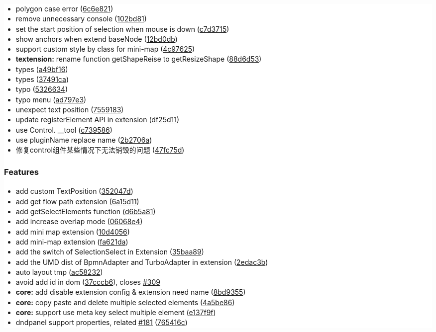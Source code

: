 * polygon case error ([6c6e821](https://github.com/mcknx/ChartFlowEditor/commit/6c6e821fb5fbc2d678235264b8caca42c97f44d2))
* remove unnecessary console ([102bd81](https://github.com/mcknx/ChartFlowEditor/commit/102bd8179d5dd5f84e677ad39b209f49d2ee3a1b))
* set the start position of selection when mouse is down ([c7d3715](https://github.com/mcknx/ChartFlowEditor/commit/c7d3715b956ed99e80bcb19a51d2e21432cd1037))
* show anchors when extend baseNode ([12bd0db](https://github.com/mcknx/ChartFlowEditor/commit/12bd0db574b18b19aed8134b9e508f3c0a9ef6f4))
* support custom style by class for mini-map ([4c97625](https://github.com/mcknx/ChartFlowEditor/commit/4c97625774f65ed3d59caefc5c691fabf0adc499))
* **textension:** rename function getShapeReise to getResizeShape ([88d6d53](https://github.com/mcknx/ChartFlowEditor/commit/88d6d531dd6232a2abb952468fae0086813bce78))
* types ([a49bf16](https://github.com/mcknx/ChartFlowEditor/commit/a49bf16e8ee994f1bacc4015deb054a9eeb44895))
* types ([37491ca](https://github.com/mcknx/ChartFlowEditor/commit/37491cab07d7712aa4b94326424af3ded5031f75))
* typo ([5326634](https://github.com/mcknx/ChartFlowEditor/commit/5326634b74768b6d630e83279983a68d1265fa83))
* typo menu ([ad797e3](https://github.com/mcknx/ChartFlowEditor/commit/ad797e3e6d4a3f8ebd36c044cf3b90865cd0c66d))
* unexpect text position ([7559183](https://github.com/mcknx/ChartFlowEditor/commit/7559183b1d218317cfe83396dc065b803362a948))
* update registerElement API in extension ([df25d11](https://github.com/mcknx/ChartFlowEditor/commit/df25d110eee7051ee9357b11f669d80a3de1e0ea))
* use Control. __tool ([c739586](https://github.com/mcknx/ChartFlowEditor/commit/c739586dd261ead077b2c86fefb7c6cc726b6f33))
* use pluginName replace name ([2b2706a](https://github.com/mcknx/ChartFlowEditor/commit/2b2706a4596eaee5fb6e88328a219ebc9366505c))
* 修复control组件某些情况下无法销毁的问题 ([47fc75d](https://github.com/mcknx/ChartFlowEditor/commit/47fc75dd942cba1c5cd441110b4d4e2e07ffc7a3))


### Features

* add custom TextPosition ([352047d](https://github.com/mcknx/ChartFlowEditor/commit/352047d942cc505f36272ba1a64bae33c13b5897))
* add get flow path extension ([6a15d11](https://github.com/mcknx/ChartFlowEditor/commit/6a15d110b83f92b0c147cb6935735f5345090f7f))
* add getSelectElements function ([d6b5a81](https://github.com/mcknx/ChartFlowEditor/commit/d6b5a81a76ba59cac319cb01a3187caf0fb216ea))
* add increase overlap mode ([06068e4](https://github.com/mcknx/ChartFlowEditor/commit/06068e4caa11544b709697d101063838020dc4d1))
* add mini map extension ([10d4056](https://github.com/mcknx/ChartFlowEditor/commit/10d405662c1cefaa8f1172e41f4419e5170807b8))
* add mini-map extension ([fa621da](https://github.com/mcknx/ChartFlowEditor/commit/fa621daf2cc6a05cd5265bfe5245f5424f97ae7e))
* add the switch of SelectionSelect in Extension ([35baa89](https://github.com/mcknx/ChartFlowEditor/commit/35baa89a9ded2be1ce1fe7392fc9e75121f8e0d7))
* add the UMD dist of BpmnAdapter and TurboAdapter in extension ([2edac3b](https://github.com/mcknx/ChartFlowEditor/commit/2edac3b7b7fb6deb873f7268a5fdb9cc116ed8b3))
* auto layout tmp ([ac58232](https://github.com/mcknx/ChartFlowEditor/commit/ac58232150d58bd655b9e2180df9b545fbf46c0c))
* avoid add id in dom ([37cccb6](https://github.com/mcknx/ChartFlowEditor/commit/37cccb6fc75451b25254c1ccda4c581f2bb5ce51)), closes [#309](https://github.com/mcknx/ChartFlowEditor/issues/309)
* **core:** add disable extension config & extension need name ([8bd9355](https://github.com/mcknx/ChartFlowEditor/commit/8bd93555b7f82eb30a4813c986e3e642c86578fb))
* **core:** copy paste and delete multiple selected elements ([4a5be86](https://github.com/mcknx/ChartFlowEditor/commit/4a5be86c63c90b7c1c88e08e9d084e708307a80d))
* **core:** support use meta key select multiple element ([e137f9f](https://github.com/mcknx/ChartFlowEditor/commit/e137f9fdbdb6bf3f85c3f7ac9323785e445844c8))
* dndpanel support properties, related [#181](https://github.com/mcknx/ChartFlowEditor/issues/181) ([765416c](https://github.com/mcknx/ChartFlowEditor/commit/765416c6051559f529cb5af1fe9d5d14304f3cf1))